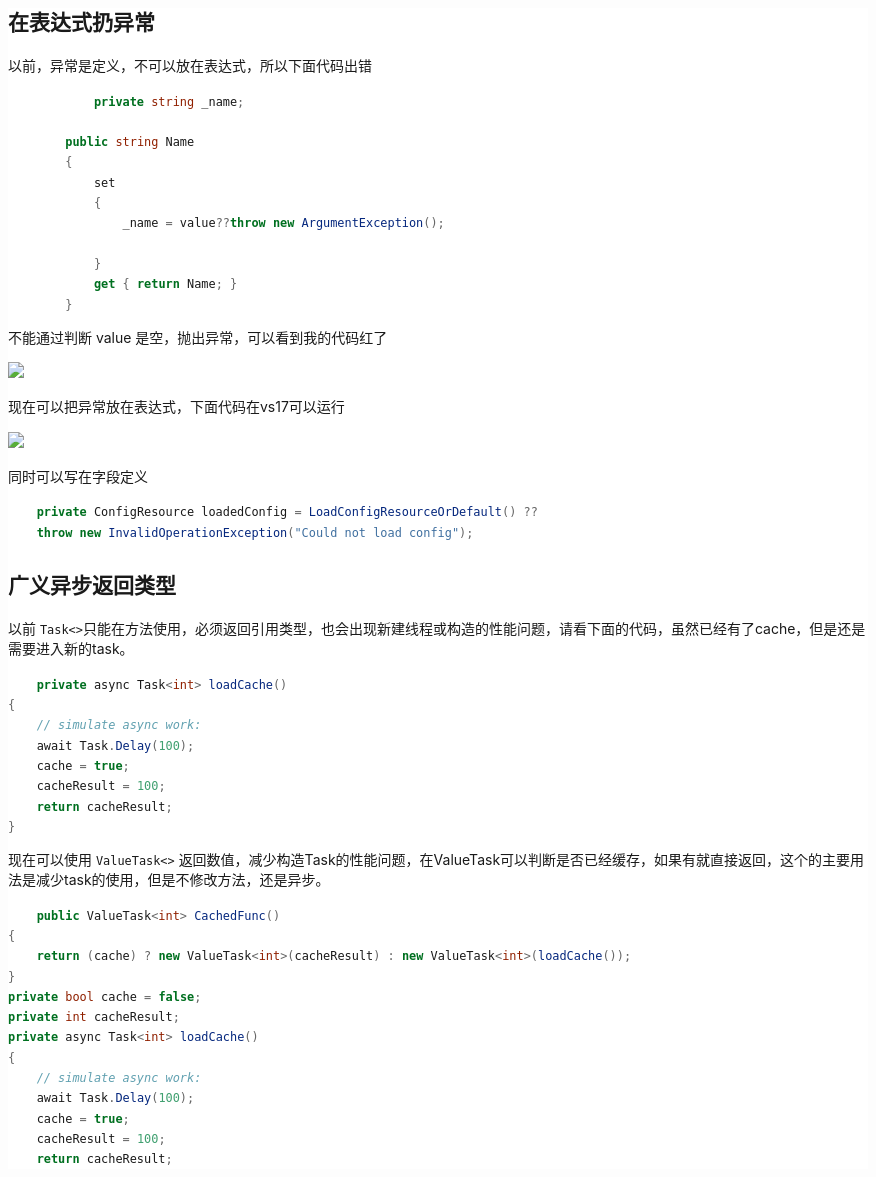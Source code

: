 ## 在表达式扔异常

以前，异常是定义，不可以放在表达式，所以下面代码出错


```csharp
            private string _name;

        public string Name
        {
            set
            {
                _name = value??throw new ArgumentException();
                
            }
            get { return Name; }
        }
```

不能通过判断 value 是空，抛出异常，可以看到我的代码红了

![](http://7xqpl8.com1.z0.glb.clouddn.com/AwCCAwMAItoFAMV+BQA28wYAAQAEAK4+AQBmQwIAaOgJAOjZ/2017310112328.jpg)

现在可以把异常放在表达式，下面代码在vs17可以运行

![](http://7xqpl8.com1.z0.glb.clouddn.com/AwCCAwMAItoFAMV+BQA28wYAAQAEAK4+AQBmQwIAaOgJAOjZ/201731011252.jpg)

同时可以写在字段定义


```csharp
    private ConfigResource loadedConfig = LoadConfigResourceOrDefault() ?? 
    throw new InvalidOperationException("Could not load config");
```

## 广义异步返回类型

以前 `Task<>`只能在方法使用，必须返回引用类型，也会出现新建线程或构造的性能问题，请看下面的代码，虽然已经有了cache，但是还是需要进入新的task。


```csharp
    private async Task<int> loadCache()
{
    // simulate async work:
    await Task.Delay(100);
    cache = true;
    cacheResult = 100;
    return cacheResult;
}
```

现在可以使用 `ValueTask<>` 返回数值，减少构造Task的性能问题，在ValueTask可以判断是否已经缓存，如果有就直接返回，这个的主要用法是减少task的使用，但是不修改方法，还是异步。


```csharp
    public ValueTask<int> CachedFunc()
{
    return (cache) ? new ValueTask<int>(cacheResult) : new ValueTask<int>(loadCache());
}
private bool cache = false;
private int cacheResult;
private async Task<int> loadCache()
{
    // simulate async work:
    await Task.Delay(100);
    cache = true;
    cacheResult = 100;
    return cacheResult;
```